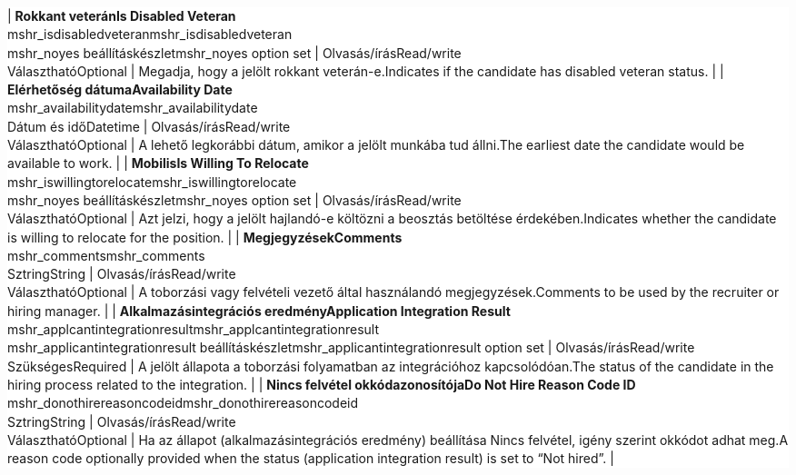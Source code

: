 | <span data-ttu-id="b40f2-247">**Rokkant veterán**</span><span class="sxs-lookup"><span data-stu-id="b40f2-247">**Is Disabled Veteran**</span></span><br><span data-ttu-id="b40f2-248">mshr_isdisabledveteran</span><span class="sxs-lookup"><span data-stu-id="b40f2-248">mshr_isdisabledveteran</span></span><br><span data-ttu-id="b40f2-249">mshr_noyes beállításkészlet</span><span class="sxs-lookup"><span data-stu-id="b40f2-249">mshr_noyes option set</span></span> | <span data-ttu-id="b40f2-250">Olvasás/írás</span><span class="sxs-lookup"><span data-stu-id="b40f2-250">Read/write</span></span><br><span data-ttu-id="b40f2-251">Választható</span><span class="sxs-lookup"><span data-stu-id="b40f2-251">Optional</span></span> | <span data-ttu-id="b40f2-252">Megadja, hogy a jelölt rokkant veterán-e.</span><span class="sxs-lookup"><span data-stu-id="b40f2-252">Indicates if the candidate has disabled veteran status.</span></span> |
| <span data-ttu-id="b40f2-253">**Elérhetőség dátuma**</span><span class="sxs-lookup"><span data-stu-id="b40f2-253">**Availability Date**</span></span><br><span data-ttu-id="b40f2-254">mshr_availabilitydate</span><span class="sxs-lookup"><span data-stu-id="b40f2-254">mshr_availabilitydate</span></span><br><span data-ttu-id="b40f2-255">Dátum és idő</span><span class="sxs-lookup"><span data-stu-id="b40f2-255">Datetime</span></span> | <span data-ttu-id="b40f2-256">Olvasás/írás</span><span class="sxs-lookup"><span data-stu-id="b40f2-256">Read/write</span></span><br><span data-ttu-id="b40f2-257">Választható</span><span class="sxs-lookup"><span data-stu-id="b40f2-257">Optional</span></span> | <span data-ttu-id="b40f2-258">A lehető legkorábbi dátum, amikor a jelölt munkába tud állni.</span><span class="sxs-lookup"><span data-stu-id="b40f2-258">The earliest date the candidate would be available to work.</span></span> |
| <span data-ttu-id="b40f2-259">**Mobilis**</span><span class="sxs-lookup"><span data-stu-id="b40f2-259">**Is Willing To Relocate**</span></span><br><span data-ttu-id="b40f2-260">mshr_iswillingtorelocate</span><span class="sxs-lookup"><span data-stu-id="b40f2-260">mshr_iswillingtorelocate</span></span><br><span data-ttu-id="b40f2-261">mshr_noyes beállításkészlet</span><span class="sxs-lookup"><span data-stu-id="b40f2-261">mshr_noyes option set</span></span> | <span data-ttu-id="b40f2-262">Olvasás/írás</span><span class="sxs-lookup"><span data-stu-id="b40f2-262">Read/write</span></span><br><span data-ttu-id="b40f2-263">Választható</span><span class="sxs-lookup"><span data-stu-id="b40f2-263">Optional</span></span> | <span data-ttu-id="b40f2-264">Azt jelzi, hogy a jelölt hajlandó-e költözni a beosztás betöltése érdekében.</span><span class="sxs-lookup"><span data-stu-id="b40f2-264">Indicates whether the candidate is willing to relocate for the position.</span></span> |
| <span data-ttu-id="b40f2-265">**Megjegyzések**</span><span class="sxs-lookup"><span data-stu-id="b40f2-265">**Comments**</span></span><br><span data-ttu-id="b40f2-266">mshr_comments</span><span class="sxs-lookup"><span data-stu-id="b40f2-266">mshr_comments</span></span><br><span data-ttu-id="b40f2-267">Sztring</span><span class="sxs-lookup"><span data-stu-id="b40f2-267">String</span></span> | <span data-ttu-id="b40f2-268">Olvasás/írás</span><span class="sxs-lookup"><span data-stu-id="b40f2-268">Read/write</span></span><br><span data-ttu-id="b40f2-269">Választható</span><span class="sxs-lookup"><span data-stu-id="b40f2-269">Optional</span></span> | <span data-ttu-id="b40f2-270">A toborzási vagy felvételi vezető által használandó megjegyzések.</span><span class="sxs-lookup"><span data-stu-id="b40f2-270">Comments to be used by the recruiter or hiring manager.</span></span> |
| <span data-ttu-id="b40f2-271">**Alkalmazásintegrációs eredmény**</span><span class="sxs-lookup"><span data-stu-id="b40f2-271">**Application Integration Result**</span></span><br><span data-ttu-id="b40f2-272">mshr_applcantintegrationresult</span><span class="sxs-lookup"><span data-stu-id="b40f2-272">mshr_applcantintegrationresult</span></span><br><span data-ttu-id="b40f2-273">mshr_applicantintegrationresult beállításkészlet</span><span class="sxs-lookup"><span data-stu-id="b40f2-273">mshr_applicantintegrationresult option set</span></span> | <span data-ttu-id="b40f2-274">Olvasás/írás</span><span class="sxs-lookup"><span data-stu-id="b40f2-274">Read/write</span></span><br><span data-ttu-id="b40f2-275">Szükséges</span><span class="sxs-lookup"><span data-stu-id="b40f2-275">Required</span></span> | <span data-ttu-id="b40f2-276">A jelölt állapota a toborzási folyamatban az integrációhoz kapcsolódóan.</span><span class="sxs-lookup"><span data-stu-id="b40f2-276">The status of the candidate in the hiring process related to the integration.</span></span> |
| <span data-ttu-id="b40f2-277">**Nincs felvétel okkódazonosítója**</span><span class="sxs-lookup"><span data-stu-id="b40f2-277">**Do Not Hire Reason Code ID**</span></span><br><span data-ttu-id="b40f2-278">mshr_donothirereasoncodeid</span><span class="sxs-lookup"><span data-stu-id="b40f2-278">mshr_donothirereasoncodeid</span></span><br><span data-ttu-id="b40f2-279">Sztring</span><span class="sxs-lookup"><span data-stu-id="b40f2-279">String</span></span> | <span data-ttu-id="b40f2-280">Olvasás/írás</span><span class="sxs-lookup"><span data-stu-id="b40f2-280">Read/write</span></span><br><span data-ttu-id="b40f2-281">Választható</span><span class="sxs-lookup"><span data-stu-id="b40f2-281">Optional</span></span> | <span data-ttu-id="b40f2-282">Ha az állapot (alkalmazásintegrációs eredmény) beállítása Nincs felvétel, igény szerint okkódot adhat meg.</span><span class="sxs-lookup"><span data-stu-id="b40f2-282">A reason code optionally provided when the status (application integration result) is set to “Not hired”.</span></span> |
